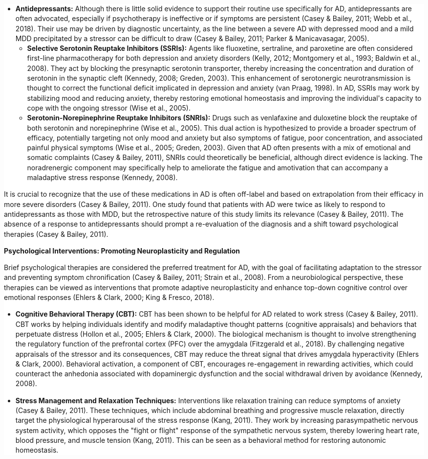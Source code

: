 *   **Antidepressants:** Although there is little solid evidence to support their routine use specifically for AD, antidepressants are often advocated, especially if psychotherapy is ineffective or if symptoms are persistent (Casey & Bailey, 2011; Webb et al., 2018). Their use may be driven by diagnostic uncertainty, as the line between a severe AD with depressed mood and a mild MDD precipitated by a stressor can be difficult to draw (Casey & Bailey, 2011; Parker & Manicavasagar, 2005).
    *   **Selective Serotonin Reuptake Inhibitors (SSRIs):** Agents like fluoxetine, sertraline, and paroxetine are often considered first-line pharmacotherapy for both depression and anxiety disorders (Kelly, 2012; Montgomery et al., 1993; Baldwin et al., 2008). They act by blocking the presynaptic serotonin transporter, thereby increasing the concentration and duration of serotonin in the synaptic cleft (Kennedy, 2008; Greden, 2003). This enhancement of serotonergic neurotransmission is thought to correct the functional deficit implicated in depression and anxiety (van Praag, 1998). In AD, SSRIs may work by stabilizing mood and reducing anxiety, thereby restoring emotional homeostasis and improving the individual's capacity to cope with the ongoing stressor (Wise et al., 2005).
    *   **Serotonin-Norepinephrine Reuptake Inhibitors (SNRIs):** Drugs such as venlafaxine and duloxetine block the reuptake of both serotonin and norepinephrine (Wise et al., 2005). This dual action is hypothesized to provide a broader spectrum of efficacy, potentially targeting not only mood and anxiety but also symptoms of fatigue, poor concentration, and associated painful physical symptoms (Wise et al., 2005; Greden, 2003). Given that AD often presents with a mix of emotional and somatic complaints (Casey & Bailey, 2011), SNRIs could theoretically be beneficial, although direct evidence is lacking. The noradrenergic component may specifically help to ameliorate the fatigue and amotivation that can accompany a maladaptive stress response (Kennedy, 2008).

It is crucial to recognize that the use of these medications in AD is often off-label and based on extrapolation from their efficacy in more severe disorders (Casey & Bailey, 2011). One study found that patients with AD were twice as likely to respond to antidepressants as those with MDD, but the retrospective nature of this study limits its relevance (Casey & Bailey, 2011). The absence of a response to antidepressants should prompt a re-evaluation of the diagnosis and a shift toward psychological therapies (Casey & Bailey, 2011).

**Psychological Interventions: Promoting Neuroplasticity and Regulation**

Brief psychological therapies are considered the preferred treatment for AD, with the goal of facilitating adaptation to the stressor and preventing symptom chronification (Casey & Bailey, 2011; Strain et al., 2008). From a neurobiological perspective, these therapies can be viewed as interventions that promote adaptive neuroplasticity and enhance top-down cognitive control over emotional responses (Ehlers & Clark, 2000; King & Fresco, 2018).

*   **Cognitive Behavioral Therapy (CBT):** CBT has been shown to be helpful for AD related to work stress (Casey & Bailey, 2011). CBT works by helping individuals identify and modify maladaptive thought patterns (cognitive appraisals) and behaviors that perpetuate distress (Hollon et al., 2005; Ehlers & Clark, 2000). The biological mechanism is thought to involve strengthening the regulatory function of the prefrontal cortex (PFC) over the amygdala (Fitzgerald et al., 2018). By challenging negative appraisals of the stressor and its consequences, CBT may reduce the threat signal that drives amygdala hyperactivity (Ehlers & Clark, 2000). Behavioral activation, a component of CBT, encourages re-engagement in rewarding activities, which could counteract the anhedonia associated with dopaminergic dysfunction and the social withdrawal driven by avoidance (Kennedy, 2008).

*   **Stress Management and Relaxation Techniques:** Interventions like relaxation training can reduce symptoms of anxiety (Casey & Bailey, 2011). These techniques, which include abdominal breathing and progressive muscle relaxation, directly target the physiological hyperarousal of the stress response (Kang, 2011). They work by increasing parasympathetic nervous system activity, which opposes the "fight or flight" response of the sympathetic nervous system, thereby lowering heart rate, blood pressure, and muscle tension (Kang, 2011). This can be seen as a behavioral method for restoring autonomic homeostasis.
